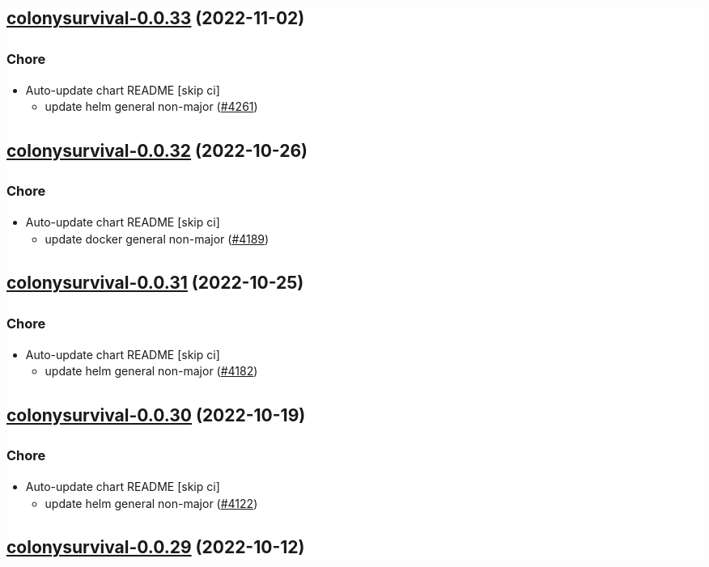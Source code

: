 


## [colonysurvival-0.0.33](https://github.com/truecharts/charts/compare/colonysurvival-0.0.32...colonysurvival-0.0.33) (2022-11-02)

### Chore

- Auto-update chart README [skip ci]
  - update helm general non-major ([#4261](https://github.com/truecharts/charts/issues/4261))




## [colonysurvival-0.0.32](https://github.com/truecharts/charts/compare/colonysurvival-0.0.31...colonysurvival-0.0.32) (2022-10-26)

### Chore

- Auto-update chart README [skip ci]
  - update docker general non-major ([#4189](https://github.com/truecharts/charts/issues/4189))




## [colonysurvival-0.0.31](https://github.com/truecharts/charts/compare/colonysurvival-0.0.30...colonysurvival-0.0.31) (2022-10-25)

### Chore

- Auto-update chart README [skip ci]
  - update helm general non-major ([#4182](https://github.com/truecharts/charts/issues/4182))




## [colonysurvival-0.0.30](https://github.com/truecharts/charts/compare/colonysurvival-0.0.29...colonysurvival-0.0.30) (2022-10-19)

### Chore

- Auto-update chart README [skip ci]
  - update helm general non-major ([#4122](https://github.com/truecharts/charts/issues/4122))




## [colonysurvival-0.0.29](https://github.com/truecharts/charts/compare/colonysurvival-0.0.28...colonysurvival-0.0.29) (2022-10-12)
